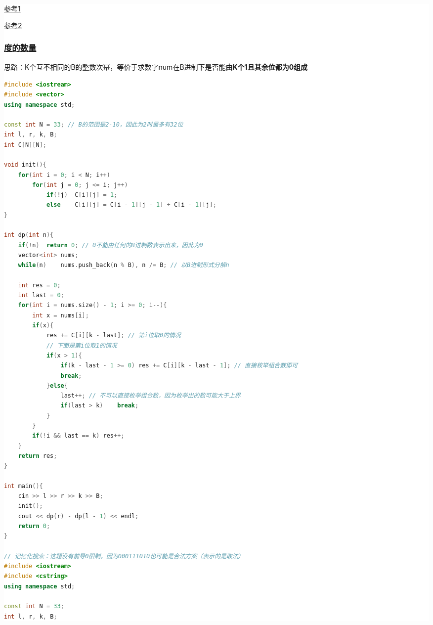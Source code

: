 ```c++
```

[参考1](https://leopoldacc.github.io/Blogs/2020/12/15/%E6%95%B0%E4%BD%8Ddp/)

[参考2](https://leetcode-cn.com/problems/number-of-digit-one/solution/shu-wei-dp-by-weierstras/)

### [度的数量](https://www.acwing.com/problem/content/1083/)

思路：K个互不相同的B的整数次幂，等价于求数字num在B进制下是否能**由K个1且其余位都为0组成**

```c++
#include <iostream>
#include <vector>
using namespace std;

const int N = 33; // B的范围是2-10，因此为2时最多有32位
int l, r, k, B;
int C[N][N];

void init(){
    for(int i = 0; i < N; i++)
        for(int j = 0; j <= i; j++)
            if(!j)  C[i][j] = 1;
            else    C[i][j] = C[i - 1][j - 1] + C[i - 1][j];
}

int dp(int n){
    if(!n)  return 0; // 0不能由任何的B进制数表示出来，因此为0 
    vector<int> nums;
    while(n)    nums.push_back(n % B), n /= B; // 以B进制形式分解n
    
    int res = 0;
    int last = 0;
    for(int i = nums.size() - 1; i >= 0; i--){
        int x = nums[i];
        if(x){
            res += C[i][k - last]; // 第i位取0的情况
            // 下面是第i位取1的情况
            if(x > 1){
                if(k - last - 1 >= 0) res += C[i][k - last - 1]; // 直接枚举组合数即可
                break;
            }else{
                last++; // 不可以直接枚举组合数，因为枚举出的数可能大于上界
                if(last > k)    break;
            }
        }
        if(!i && last == k) res++;
    }
    return res;
}

int main(){
    cin >> l >> r >> k >> B;
    init();
    cout << dp(r) - dp(l - 1) << endl;
    return 0;
}

// 记忆化搜索：这题没有前导0限制，因为000111010也可能是合法方案（表示的是取法）
#include <iostream>
#include <cstring>
using namespace std;

const int N = 33;
int l, r, k, B;
```